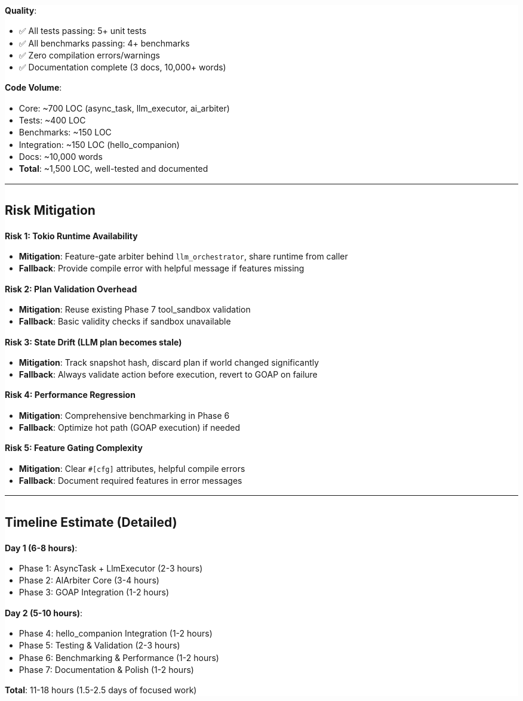 **Quality**:
- ✅ All tests passing: 5+ unit tests
- ✅ All benchmarks passing: 4+ benchmarks
- ✅ Zero compilation errors/warnings
- ✅ Documentation complete (3 docs, 10,000+ words)

**Code Volume**:
- Core: ~700 LOC (async_task, llm_executor, ai_arbiter)
- Tests: ~400 LOC
- Benchmarks: ~150 LOC
- Integration: ~150 LOC (hello_companion)
- Docs: ~10,000 words
- **Total**: ~1,500 LOC, well-tested and documented

---

## Risk Mitigation

**Risk 1: Tokio Runtime Availability**
- **Mitigation**: Feature-gate arbiter behind `llm_orchestrator`, share runtime from caller
- **Fallback**: Provide compile error with helpful message if features missing

**Risk 2: Plan Validation Overhead**
- **Mitigation**: Reuse existing Phase 7 tool_sandbox validation
- **Fallback**: Basic validity checks if sandbox unavailable

**Risk 3: State Drift (LLM plan becomes stale)**
- **Mitigation**: Track snapshot hash, discard plan if world changed significantly
- **Fallback**: Always validate action before execution, revert to GOAP on failure

**Risk 4: Performance Regression**
- **Mitigation**: Comprehensive benchmarking in Phase 6
- **Fallback**: Optimize hot path (GOAP execution) if needed

**Risk 5: Feature Gating Complexity**
- **Mitigation**: Clear `#[cfg]` attributes, helpful compile errors
- **Fallback**: Document required features in error messages

---

## Timeline Estimate (Detailed)

**Day 1 (6-8 hours)**:
- Phase 1: AsyncTask + LlmExecutor (2-3 hours)
- Phase 2: AIArbiter Core (3-4 hours)
- Phase 3: GOAP Integration (1-2 hours)

**Day 2 (5-10 hours)**:
- Phase 4: hello_companion Integration (1-2 hours)
- Phase 5: Testing & Validation (2-3 hours)
- Phase 6: Benchmarking & Performance (1-2 hours)
- Phase 7: Documentation & Polish (1-2 hours)

**Total**: 11-18 hours (1.5-2.5 days of focused work)
